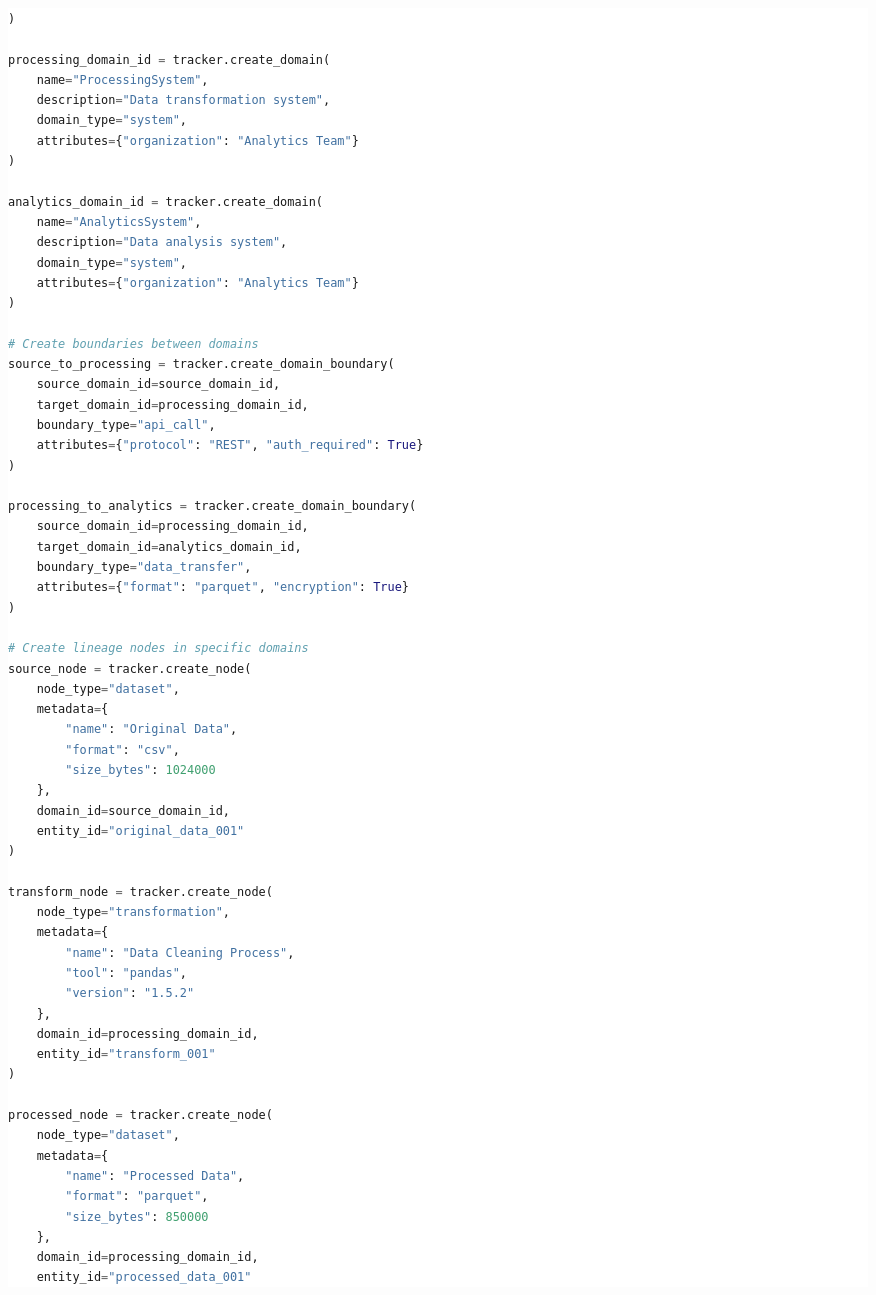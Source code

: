 ```python
)

processing_domain_id = tracker.create_domain(
    name="ProcessingSystem",
    description="Data transformation system",
    domain_type="system",
    attributes={"organization": "Analytics Team"}
)

analytics_domain_id = tracker.create_domain(
    name="AnalyticsSystem",
    description="Data analysis system",
    domain_type="system",
    attributes={"organization": "Analytics Team"}
)

# Create boundaries between domains
source_to_processing = tracker.create_domain_boundary(
    source_domain_id=source_domain_id,
    target_domain_id=processing_domain_id,
    boundary_type="api_call",
    attributes={"protocol": "REST", "auth_required": True}
)

processing_to_analytics = tracker.create_domain_boundary(
    source_domain_id=processing_domain_id,
    target_domain_id=analytics_domain_id,
    boundary_type="data_transfer",
    attributes={"format": "parquet", "encryption": True}
)

# Create lineage nodes in specific domains
source_node = tracker.create_node(
    node_type="dataset",
    metadata={
        "name": "Original Data",
        "format": "csv",
        "size_bytes": 1024000
    },
    domain_id=source_domain_id,
    entity_id="original_data_001"
)

transform_node = tracker.create_node(
    node_type="transformation",
    metadata={
        "name": "Data Cleaning Process",
        "tool": "pandas",
        "version": "1.5.2"
    },
    domain_id=processing_domain_id,
    entity_id="transform_001"
)

processed_node = tracker.create_node(
    node_type="dataset",
    metadata={
        "name": "Processed Data",
        "format": "parquet",
        "size_bytes": 850000
    },
    domain_id=processing_domain_id,
    entity_id="processed_data_001"
```